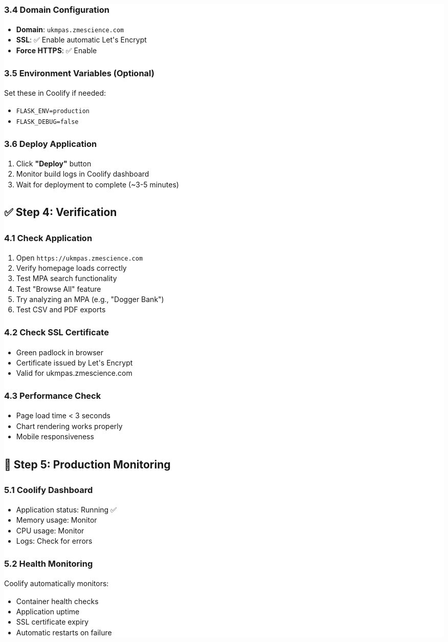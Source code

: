 ### 3.4 Domain Configuration
- **Domain**: `ukmpas.zmescience.com`
- **SSL**: ✅ Enable automatic Let's Encrypt
- **Force HTTPS**: ✅ Enable

### 3.5 Environment Variables (Optional)
Set these in Coolify if needed:
- `FLASK_ENV=production`
- `FLASK_DEBUG=false`

### 3.6 Deploy Application
1. Click **"Deploy"** button
2. Monitor build logs in Coolify dashboard
3. Wait for deployment to complete (~3-5 minutes)

## ✅ Step 4: Verification

### 4.1 Check Application
1. Open `https://ukmpas.zmescience.com`
2. Verify homepage loads correctly
3. Test MPA search functionality
4. Test "Browse All" feature
5. Try analyzing an MPA (e.g., "Dogger Bank")
6. Test CSV and PDF exports

### 4.2 Check SSL Certificate
- Green padlock in browser
- Certificate issued by Let's Encrypt
- Valid for ukmpas.zmescience.com

### 4.3 Performance Check
- Page load time < 3 seconds
- Chart rendering works properly
- Mobile responsiveness

## 🔧 Step 5: Production Monitoring

### 5.1 Coolify Dashboard
- Application status: Running ✅
- Memory usage: Monitor
- CPU usage: Monitor
- Logs: Check for errors

### 5.2 Health Monitoring
Coolify automatically monitors:
- Container health checks
- Application uptime
- SSL certificate expiry
- Automatic restarts on failure
